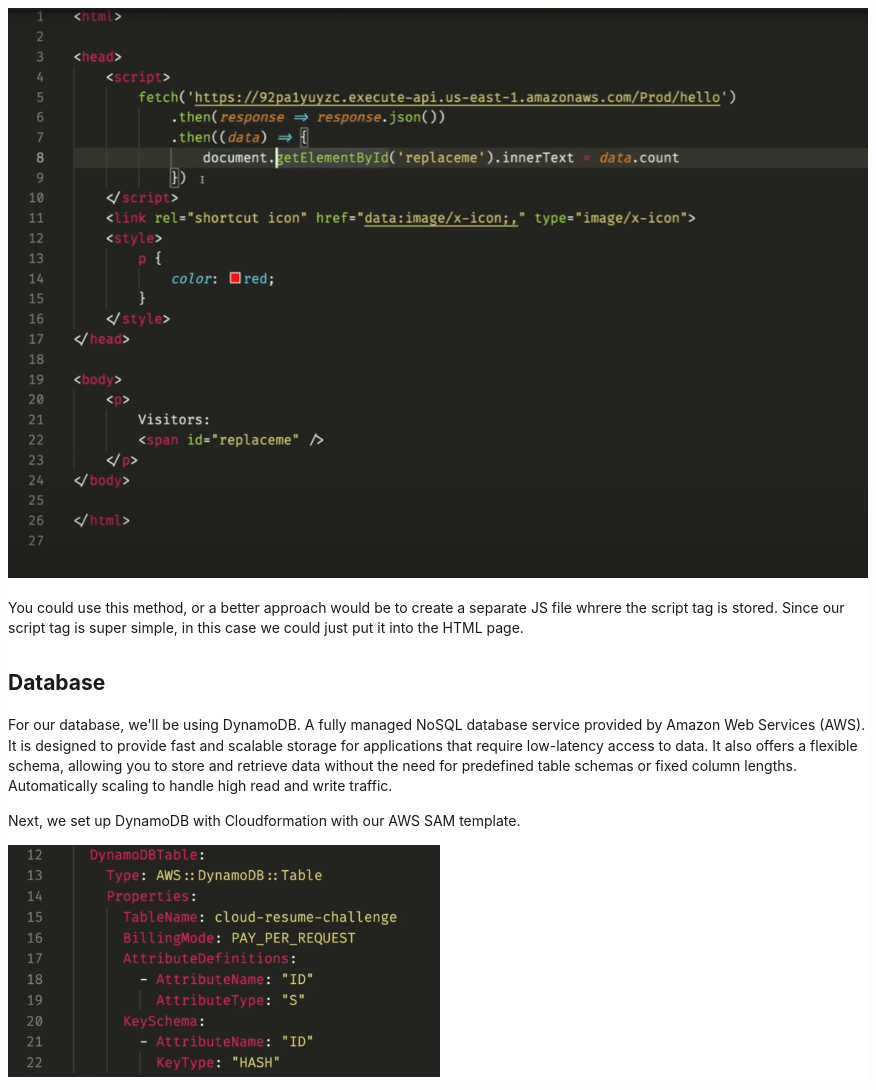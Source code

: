 ![htmlJSP7](/images/htmlJSP7.png)

You could use this method, or a better approach would be to create a separate JS file whrere the script tag is stored. Since our script tag is super simple, in this case we could just put it into the HTML page. 

## Database
For our database, we'll be using DynamoDB. A fully managed NoSQL database service provided by Amazon Web Services (AWS). It is designed to provide fast and scalable storage for applications that require low-latency access to data. It also offers a flexible schema, allowing you to store and retrieve data without the need for predefined table schemas or fixed column lengths. Automatically scaling to handle high read and write traffic.

Next, we set up DynamoDB with Cloudformation with our AWS SAM template.


![dynamodbtemplate](/images/dynamodbtemplate.png)
